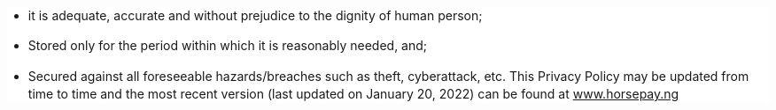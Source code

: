 * it is adequate, accurate and without prejudice to the dignity of human
person; 
  
*  Stored only for the period within which it is reasonably needed, and; 
   
*   Secured against all foreseeable hazards/breaches such as theft,
cyberattack, etc.
This Privacy Policy may be updated from time to time and the most recent version
(last updated on January 20, 2022) can be found at www.horsepay.ng